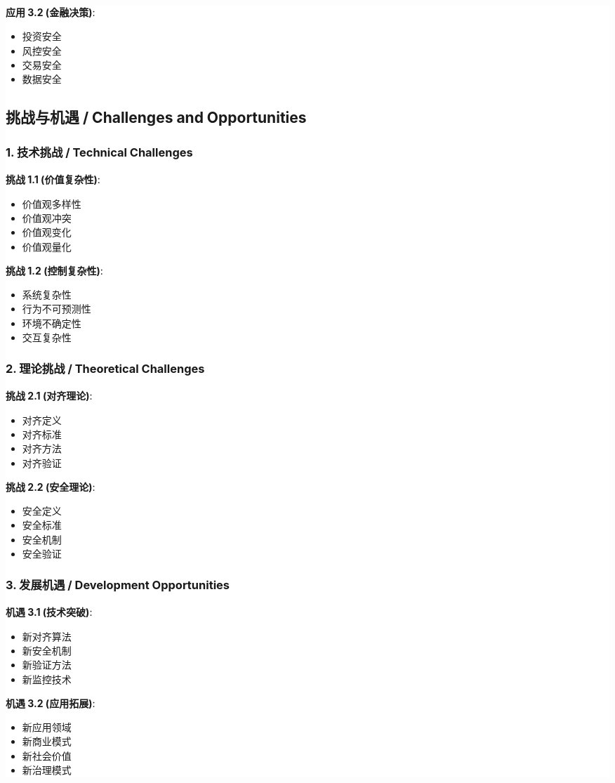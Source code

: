 **应用 3.2 (金融决策)**:

- 投资安全
- 风控安全
- 交易安全
- 数据安全

## 挑战与机遇 / Challenges and Opportunities

### 1. 技术挑战 / Technical Challenges

**挑战 1.1 (价值复杂性)**:

- 价值观多样性
- 价值观冲突
- 价值观变化
- 价值观量化

**挑战 1.2 (控制复杂性)**:

- 系统复杂性
- 行为不可预测性
- 环境不确定性
- 交互复杂性

### 2. 理论挑战 / Theoretical Challenges

**挑战 2.1 (对齐理论)**:

- 对齐定义
- 对齐标准
- 对齐方法
- 对齐验证

**挑战 2.2 (安全理论)**:

- 安全定义
- 安全标准
- 安全机制
- 安全验证

### 3. 发展机遇 / Development Opportunities

**机遇 3.1 (技术突破)**:

- 新对齐算法
- 新安全机制
- 新验证方法
- 新监控技术

**机遇 3.2 (应用拓展)**:

- 新应用领域
- 新商业模式
- 新社会价值
- 新治理模式
